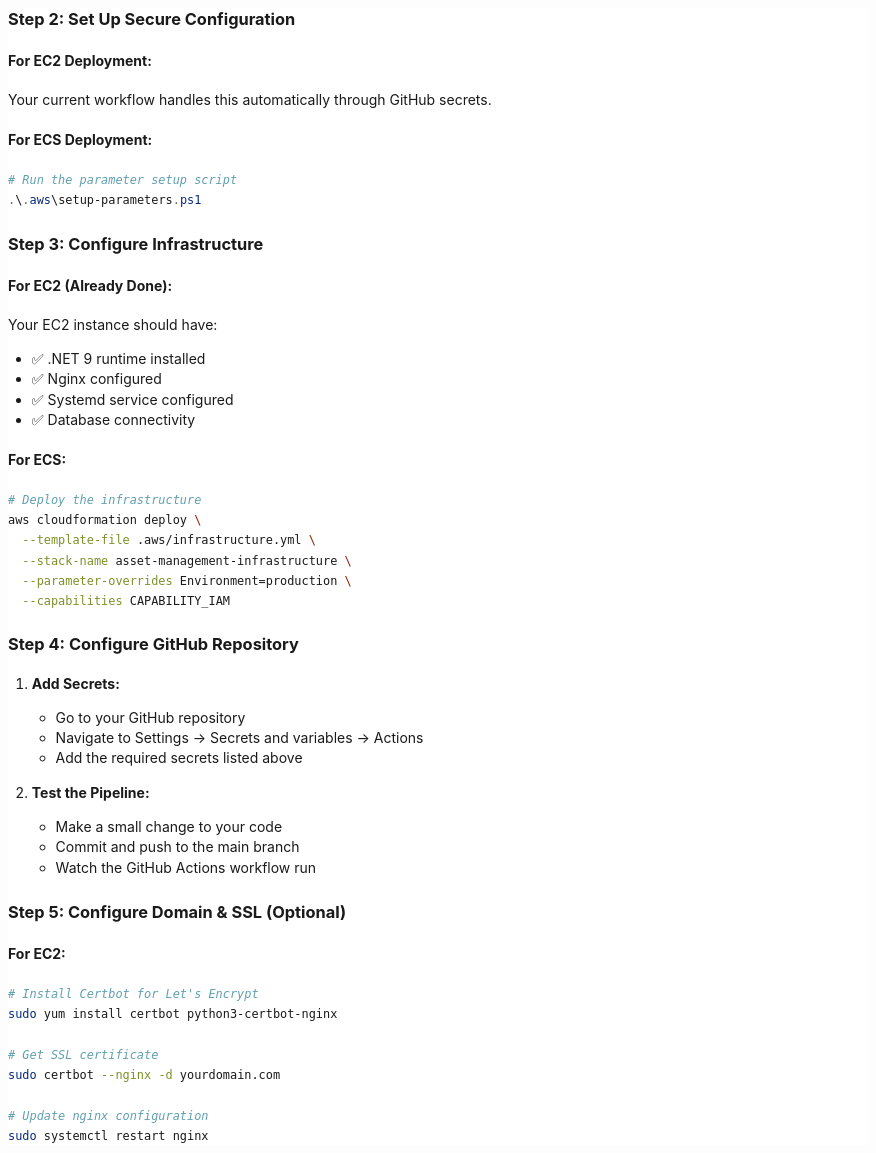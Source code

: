 ### Step 2: Set Up Secure Configuration

#### For EC2 Deployment:
Your current workflow handles this automatically through GitHub secrets.

#### For ECS Deployment:
```powershell
# Run the parameter setup script
.\.aws\setup-parameters.ps1
```

### Step 3: Configure Infrastructure

#### For EC2 (Already Done):
Your EC2 instance should have:
- ✅ .NET 9 runtime installed
- ✅ Nginx configured
- ✅ Systemd service configured
- ✅ Database connectivity

#### For ECS:
```bash
# Deploy the infrastructure
aws cloudformation deploy \
  --template-file .aws/infrastructure.yml \
  --stack-name asset-management-infrastructure \
  --parameter-overrides Environment=production \
  --capabilities CAPABILITY_IAM
```

### Step 4: Configure GitHub Repository

1. **Add Secrets:**
   - Go to your GitHub repository
   - Navigate to Settings → Secrets and variables → Actions
   - Add the required secrets listed above

2. **Test the Pipeline:**
   - Make a small change to your code
   - Commit and push to the main branch
   - Watch the GitHub Actions workflow run

### Step 5: Configure Domain & SSL (Optional)

#### For EC2:
```bash
# Install Certbot for Let's Encrypt
sudo yum install certbot python3-certbot-nginx

# Get SSL certificate
sudo certbot --nginx -d yourdomain.com

# Update nginx configuration
sudo systemctl restart nginx
```
